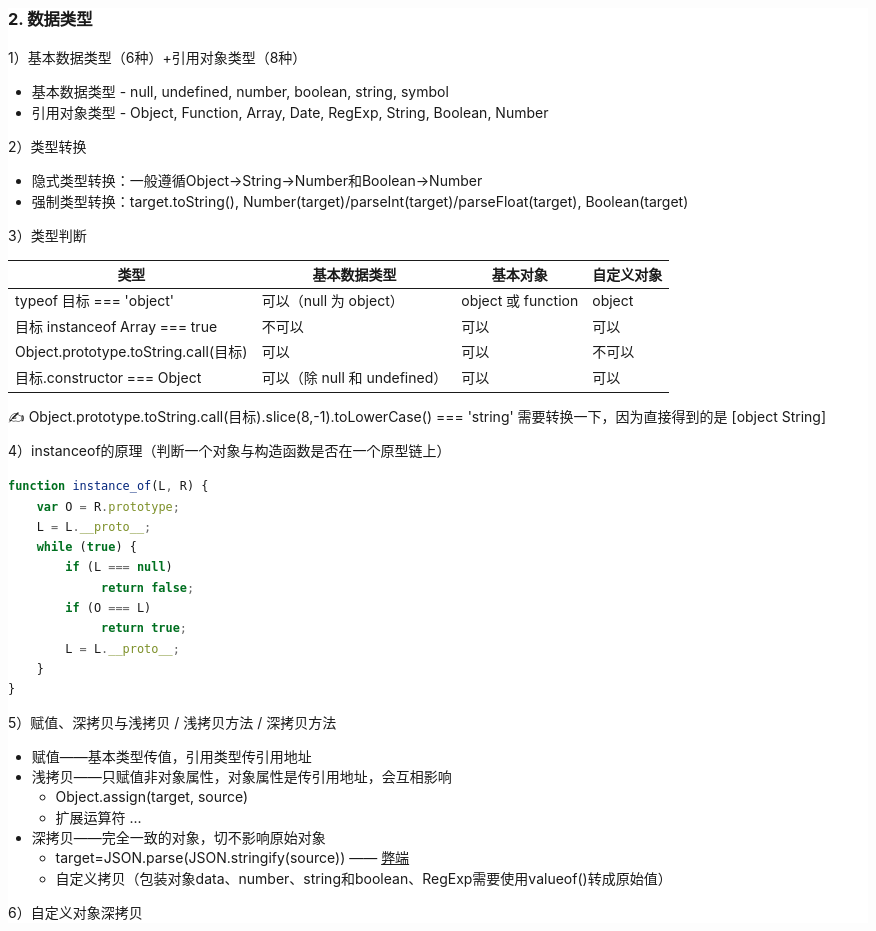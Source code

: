 ### 2. 数据类型

1）基本数据类型（6种）+引用对象类型（8种）

* 基本数据类型 - null, undefined, number, boolean, string, symbol
* 引用对象类型 - Object, Function, Array, Date, RegExp, String, Boolean, Number

2）类型转换

* 隐式类型转换：一般遵循Object-&gt;String-&gt;Number和Boolean-&gt;Number
* 强制类型转换：target.toString\(\), Number\(target\)/parseInt\(target\)/parseFloat\(target\), Boolean\(target\)

3）类型判断

| 类型                                 | 基本数据类型                 | 基本对象           | 自定义对象 |
| ------------------------------------ | ---------------------------- | ------------------ | ---------- |
| typeof 目标 === 'object'             | 可以（null 为 object）       | object 或 function | object     |
| 目标 instanceof Array === true       | 不可以                       | 可以               | 可以       |
| Object.prototype.toString.call(目标) | 可以                         | 可以               | 不可以     |
| 目标.constructor === Object          | 可以（除 null 和 undefined） | 可以               | 可以       |

✍️ Object.prototype.toString.call(目标).slice(8,-1).toLowerCase() === 'string' 需要转换一下，因为直接得到的是 [object String]

4）instanceof的原理（判断一个对象与构造函数是否在一个原型链上）

```javascript
function instance_of(L, R) {
    var O = R.prototype; 
    L = L.__proto__;
    while (true) {    
        if (L === null)      
             return false;   
        if (O === L) 
             return true;   
        L = L.__proto__;  
    }
}
```

5）赋值、深拷贝与浅拷贝 / 浅拷贝方法 / 深拷贝方法

- 赋值——基本类型传值，引用类型传引用地址
- 浅拷贝——只赋值非对象属性，对象属性是传引用地址，会互相影响
  - Object.assign(target, source)
  - 扩展运算符 ...
- 深拷贝——完全一致的对象，切不影响原始对象
  - target=JSON.parse\(JSON.stringify\(source\)\) —— [弊端](https://blog.csdn.net/u013565133/article/details/102819929)
  - 自定义拷贝（包装对象data、number、string和boolean、RegExp需要使用valueof\(\)转成原始值）

6）自定义对象深拷贝
